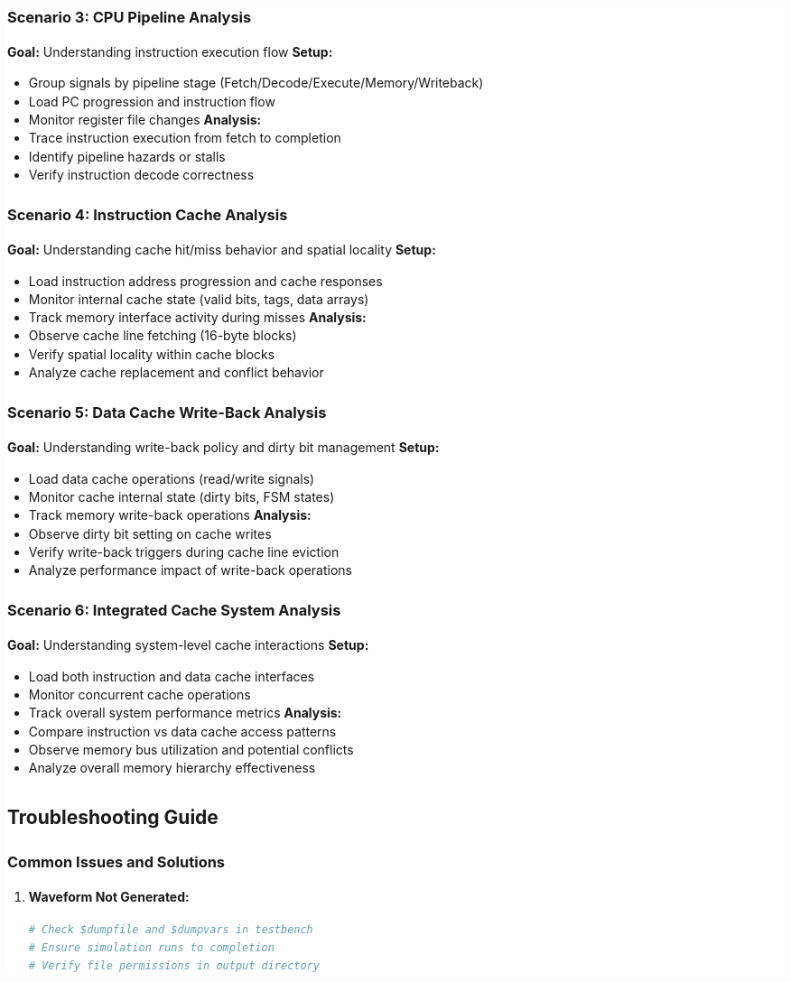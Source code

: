 ### Scenario 3: CPU Pipeline Analysis
**Goal:** Understanding instruction execution flow
**Setup:**
- Group signals by pipeline stage (Fetch/Decode/Execute/Memory/Writeback)
- Load PC progression and instruction flow
- Monitor register file changes
**Analysis:**
- Trace instruction execution from fetch to completion
- Identify pipeline hazards or stalls
- Verify instruction decode correctness

### Scenario 4: Instruction Cache Analysis
**Goal:** Understanding cache hit/miss behavior and spatial locality
**Setup:**
- Load instruction address progression and cache responses
- Monitor internal cache state (valid bits, tags, data arrays)
- Track memory interface activity during misses
**Analysis:**
- Observe cache line fetching (16-byte blocks)
- Verify spatial locality within cache blocks
- Analyze cache replacement and conflict behavior

### Scenario 5: Data Cache Write-Back Analysis
**Goal:** Understanding write-back policy and dirty bit management
**Setup:**
- Load data cache operations (read/write signals)
- Monitor cache internal state (dirty bits, FSM states)
- Track memory write-back operations
**Analysis:**
- Observe dirty bit setting on cache writes
- Verify write-back triggers during cache line eviction
- Analyze performance impact of write-back operations

### Scenario 6: Integrated Cache System Analysis
**Goal:** Understanding system-level cache interactions
**Setup:**
- Load both instruction and data cache interfaces
- Monitor concurrent cache operations
- Track overall system performance metrics
**Analysis:**
- Compare instruction vs data cache access patterns
- Observe memory bus utilization and potential conflicts
- Analyze overall memory hierarchy effectiveness

## Troubleshooting Guide

### Common Issues and Solutions

1. **Waveform Not Generated:**
   ```bash
   # Check $dumpfile and $dumpvars in testbench
   # Ensure simulation runs to completion
   # Verify file permissions in output directory
   ```

